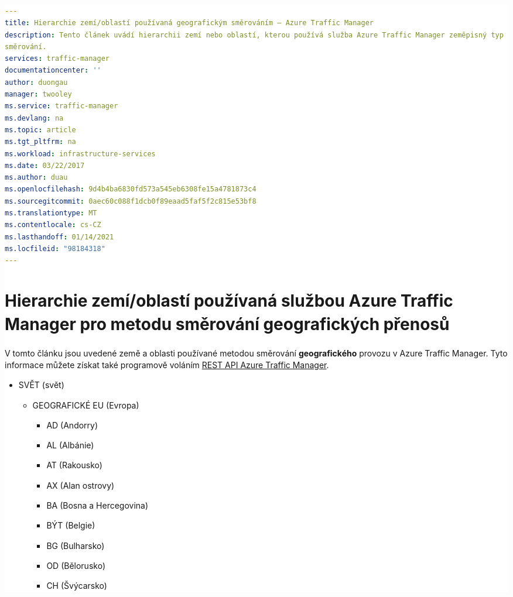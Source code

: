 ```yaml
---
title: Hierarchie zemí/oblastí používaná geografickým směrováním – Azure Traffic Manager
description: Tento článek uvádí hierarchii zemí nebo oblastí, kterou používá služba Azure Traffic Manager zeměpisný typ směrování.
services: traffic-manager
documentationcenter: ''
author: duongau
manager: twooley
ms.service: traffic-manager
ms.devlang: na
ms.topic: article
ms.tgt_pltfrm: na
ms.workload: infrastructure-services
ms.date: 03/22/2017
ms.author: duau
ms.openlocfilehash: 9d4b4ba6830fd573a545eb6308fe15a4781873c4
ms.sourcegitcommit: 0aec60c088f1dcb0f89eaad5faf5f2c815e53bf8
ms.translationtype: MT
ms.contentlocale: cs-CZ
ms.lasthandoff: 01/14/2021
ms.locfileid: "98184318"
---
```

# <a name="countryregion-hierarchy-used-by-azure-traffic-manager-for-geographic-traffic-routing-method"></a>Hierarchie zemí/oblastí používaná službou Azure Traffic Manager pro metodu směrování geografických přenosů

V tomto článku jsou uvedené země a oblasti používané metodou směrování **geografického**  provozu v Azure Traffic Manager. Tyto informace můžete získat také programově voláním [REST API Azure Traffic Manager](/rest/api/trafficmanager/). 

- SVĚT (svět)

    - GEOGRAFICKÉ EU (Evropa)

        - AD (Andorry)

        - AL (Albánie)

        - AT (Rakousko)

        - AX (Alan ostrovy)

        - BA (Bosna a Hercegovina)

        - BÝT (Belgie)

        - BG (Bulharsko)

        - OD (Bělorusko)

        - CH (Švýcarsko)
